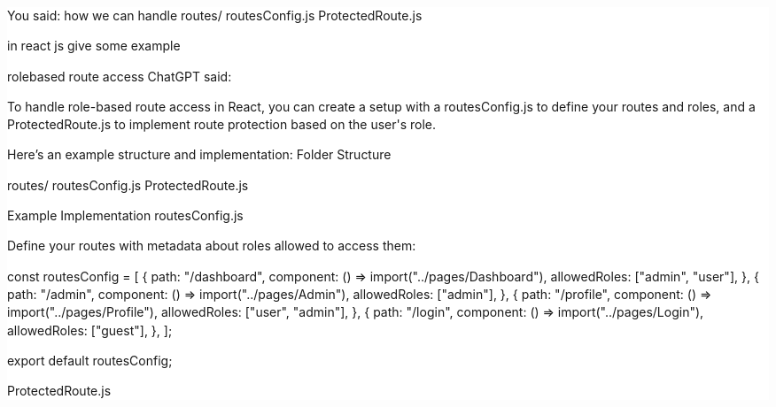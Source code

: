 



You said:
how we can handle
routes/
        routesConfig.js
        ProtectedRoute.js

in react js give some example 

rolebased route access 
ChatGPT said:

To handle role-based route access in React, you can create a setup with a routesConfig.js to define your routes and roles, and a ProtectedRoute.js to implement route protection based on the user's role.

Here’s an example structure and implementation:
Folder Structure

routes/
  routesConfig.js
  ProtectedRoute.js

Example Implementation
routesConfig.js

Define your routes with metadata about roles allowed to access them:

const routesConfig = [
  {
    path: "/dashboard",
    component: () => import("../pages/Dashboard"),
    allowedRoles: ["admin", "user"],
  },
  {
    path: "/admin",
    component: () => import("../pages/Admin"),
    allowedRoles: ["admin"],
  },
  {
    path: "/profile",
    component: () => import("../pages/Profile"),
    allowedRoles: ["user", "admin"],
  },
  {
    path: "/login",
    component: () => import("../pages/Login"),
    allowedRoles: ["guest"],
  },
];

export default routesConfig;

ProtectedRoute.js
